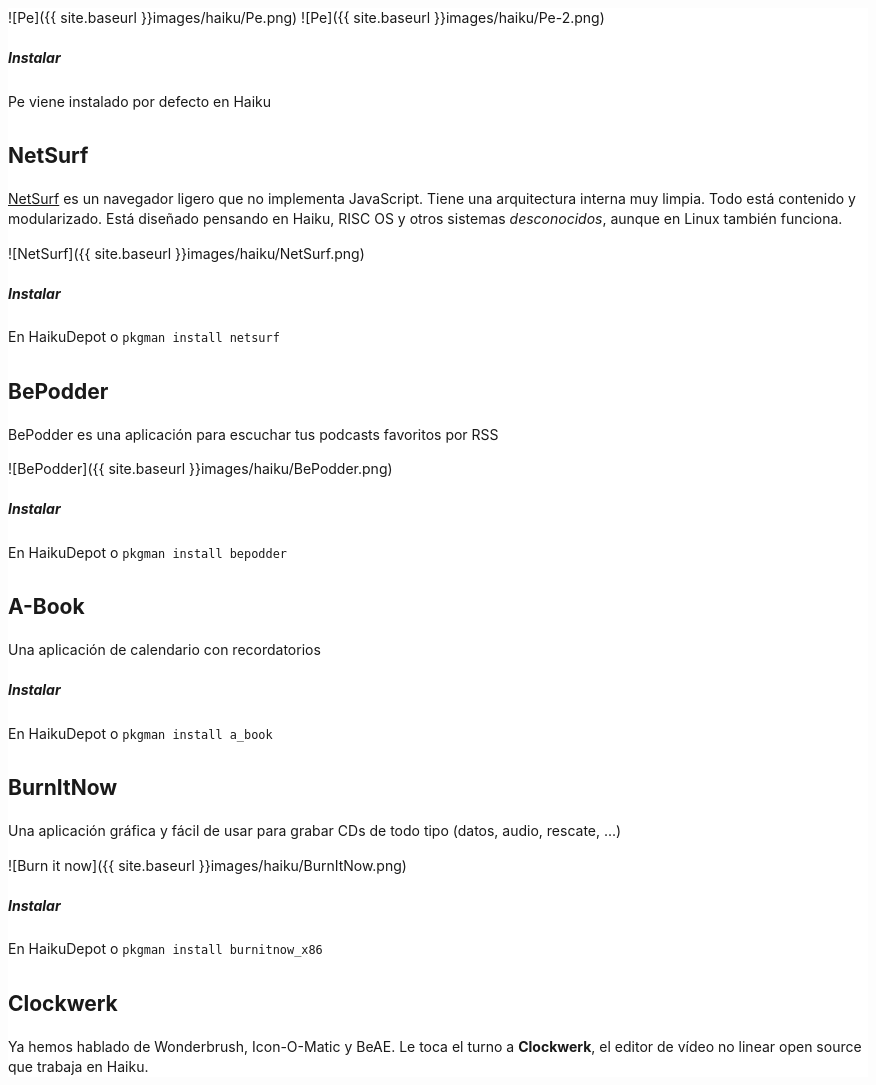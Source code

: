 ![Pe]({{ site.baseurl }}images/haiku/Pe.png)
![Pe]({{ site.baseurl }}images/haiku/Pe-2.png)

##### Instalar

Pe viene instalado por defecto en Haiku

## NetSurf

[NetSurf](http://www.netsurf-browser.org) es un navegador ligero que no implementa JavaScript. Tiene una arquitectura interna muy limpia. Todo está contenido y modularizado. Está diseñado pensando en Haiku, RISC OS y otros sistemas _desconocidos_, aunque en Linux también funciona.

![NetSurf]({{ site.baseurl }}images/haiku/NetSurf.png)

##### Instalar

En HaikuDepot o `pkgman install netsurf`

## BePodder

BePodder es una aplicación para escuchar tus podcasts favoritos por RSS

![BePodder]({{ site.baseurl }}images/haiku/BePodder.png)

##### Instalar

En HaikuDepot o `pkgman install bepodder`

## A-Book

Una aplicación de calendario con recordatorios


##### Instalar

En HaikuDepot o `pkgman install a_book`

## BurnItNow

Una aplicación gráfica y fácil de usar para grabar CDs de todo tipo (datos, audio, rescate, ...)

![Burn it now]({{ site.baseurl }}images/haiku/BurnItNow.png)

##### Instalar

En HaikuDepot o `pkgman install burnitnow_x86`

## Clockwerk

Ya hemos hablado de Wonderbrush, Icon-O-Matic y BeAE. Le toca el turno a __Clockwerk__, el editor de vídeo no linear open source que trabaja en Haiku.
